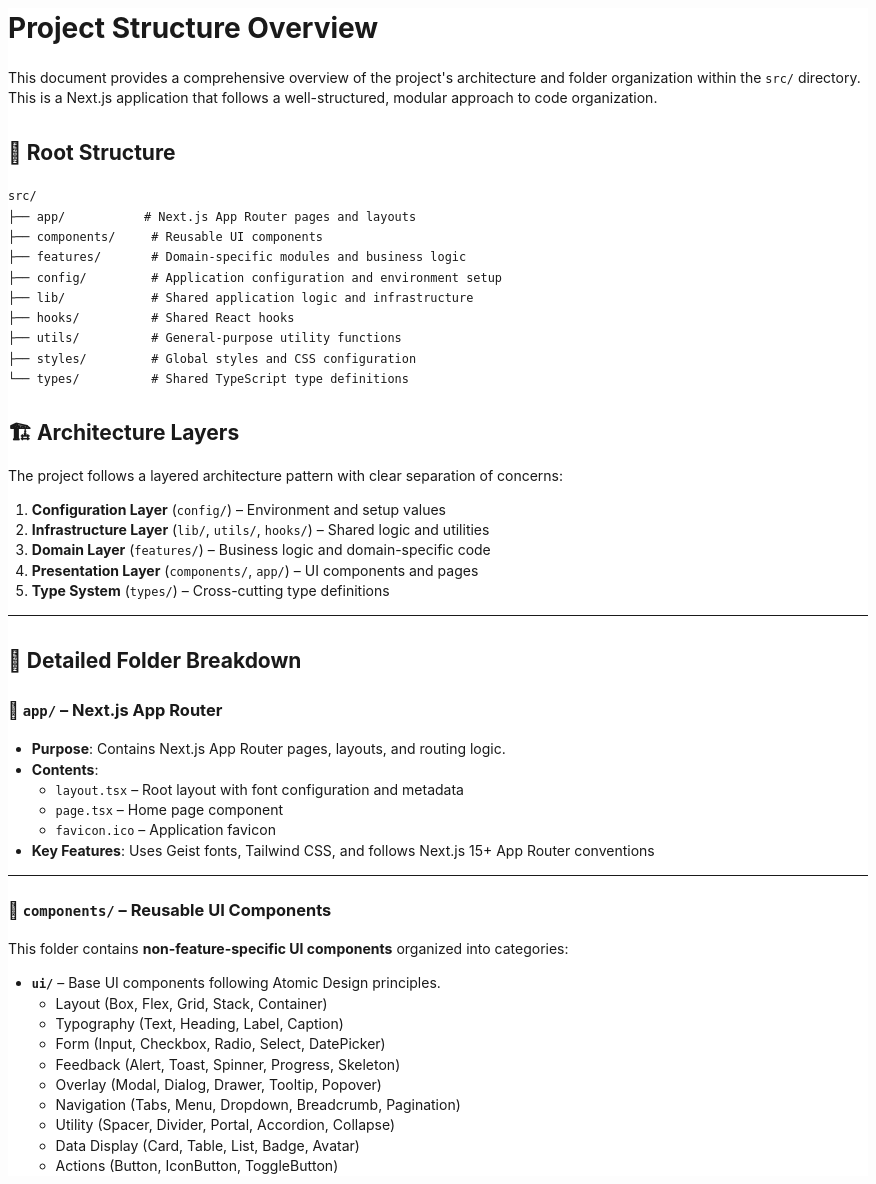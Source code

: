 # Project Structure Overview

This document provides a comprehensive overview of the project's architecture and folder organization within the `src/` directory. This is a Next.js application that follows a well-structured, modular approach to code organization.

## 📁 Root Structure

```
src/
├── app/           # Next.js App Router pages and layouts
├── components/     # Reusable UI components
├── features/       # Domain-specific modules and business logic
├── config/         # Application configuration and environment setup
├── lib/            # Shared application logic and infrastructure
├── hooks/          # Shared React hooks
├── utils/          # General-purpose utility functions
├── styles/         # Global styles and CSS configuration
└── types/          # Shared TypeScript type definitions
```

## 🏗️ Architecture Layers

The project follows a layered architecture pattern with clear separation of concerns:

1. **Configuration Layer** (`config/`) – Environment and setup values  
2. **Infrastructure Layer** (`lib/`, `utils/`, `hooks/`) – Shared logic and utilities  
3. **Domain Layer** (`features/`) – Business logic and domain-specific code  
4. **Presentation Layer** (`components/`, `app/`) – UI components and pages  
5. **Type System** (`types/`) – Cross-cutting type definitions  

---

## 📂 Detailed Folder Breakdown

### 🚀 `app/` – Next.js App Router
- **Purpose**: Contains Next.js App Router pages, layouts, and routing logic.  
- **Contents**:  
  - `layout.tsx` – Root layout with font configuration and metadata  
  - `page.tsx` – Home page component  
  - `favicon.ico` – Application favicon  
- **Key Features**: Uses Geist fonts, Tailwind CSS, and follows Next.js 15+ App Router conventions  

---

### 🧩 `components/` – Reusable UI Components
This folder contains **non-feature-specific UI components** organized into categories:  

- **`ui/`** – Base UI components following Atomic Design principles.  
  - Layout (Box, Flex, Grid, Stack, Container)  
  - Typography (Text, Heading, Label, Caption)  
  - Form (Input, Checkbox, Radio, Select, DatePicker)  
  - Feedback (Alert, Toast, Spinner, Progress, Skeleton)  
  - Overlay (Modal, Dialog, Drawer, Tooltip, Popover)  
  - Navigation (Tabs, Menu, Dropdown, Breadcrumb, Pagination)  
  - Utility (Spacer, Divider, Portal, Accordion, Collapse)  
  - Data Display (Card, Table, List, Badge, Avatar)  
  - Actions (Button, IconButton, ToggleButton)  
